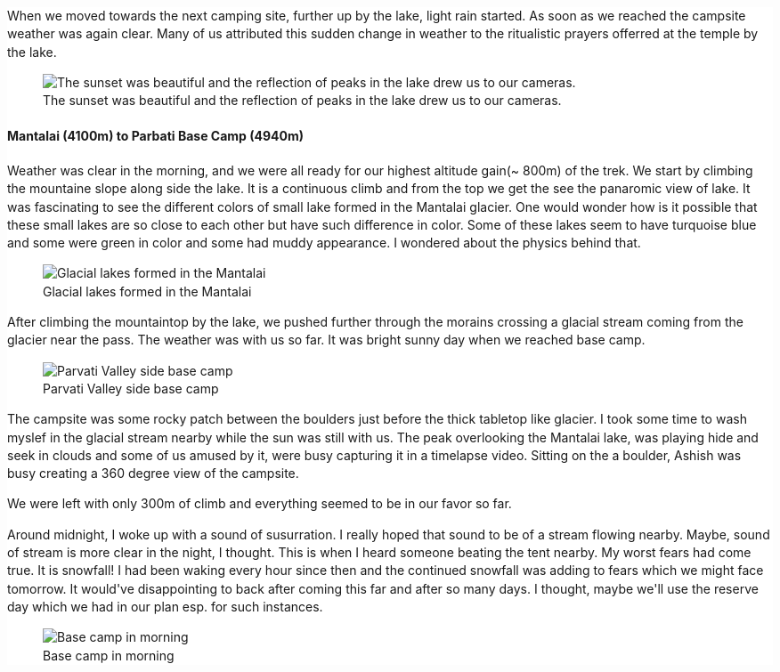 When we moved towards the next camping site, further up by the lake, light rain started. As soon as we reached the campsite weather was again clear. Many of us attributed this sudden change in weather to the ritualistic prayers offerred at the temple by the lake. 

<figure>
  <img src="https://c2.staticflickr.com/2/1946/44600169604_d5900fcaab_o.jpg" alt="The sunset was beautiful and the reflection of peaks in the lake drew us to our cameras."/>
  <figcaption>The sunset was beautiful and the reflection of peaks in the lake drew us to our cameras.</figcaption>
</figure>


#### Mantalai (4100m) to Parbati Base Camp (4940m)

Weather was clear in the morning, and we were all ready for our highest altitude gain(~ 800m) of the trek. We start by climbing the mountaine slope along side the lake. It is a continuous climb and from the top we get the see the panaromic view of lake. It was fascinating to see the different colors of small lake formed in the Mantalai glacier. One would wonder how is it possible that these small lakes are so close to each other but have such difference in color. Some of these lakes seem to have turquoise blue and some were green in color and some had muddy appearance. I wondered about the physics behind that. 

<figure>
  <img src="https://c2.staticflickr.com/2/1955/43507806210_85fb71af65_o.jpg" alt="Glacial lakes formed in the Mantalai"/>
  <figcaption>Glacial lakes formed in the Mantalai</figcaption>
</figure>

After climbing the mountaintop by the lake, we pushed further through the morains crossing a glacial stream coming from the glacier near the pass. The weather was with us so far. It was bright sunny day when we reached base camp.

<figure>
  <img src="https://c2.staticflickr.com/2/1906/43507806710_5aaea677a5_o.jpg" alt="Parvati Valley side base camp"/>
  <figcaption>Parvati Valley side base camp</figcaption>
</figure>

The campsite was some rocky patch between the boulders just before the thick tabletop like glacier. I took some time to wash myslef in the glacial stream nearby while the sun was still with us. The peak overlooking the Mantalai lake, was playing hide and seek in clouds and some of us amused by it, were busy capturing it in a timelapse video. Sitting on the a boulder, Ashish was busy creating a 360 degree view of the campsite.

We were left with only 300m of climb and everything seemed to be in our favor so far.

Around midnight, I woke up with a sound of susurration. I really hoped that sound to be of a stream flowing nearby. Maybe, sound of stream is more clear in the night, I thought. This is when I heard someone beating the tent nearby. My worst fears had come true. It is snowfall! I had been waking every hour since then and the continued snowfall was adding to fears which we might face tomorrow. It would've disappointing to back after coming this far and after so many days. I thought, maybe we'll use the reserve day which we had in our plan esp. for such instances.

<figure>
  <img src="https://c2.staticflickr.com/2/1975/45274706342_9996331b44_b.jpg" alt="Base camp in morning"/>
  <figcaption>Base camp in morning</figcaption>
</figure>

